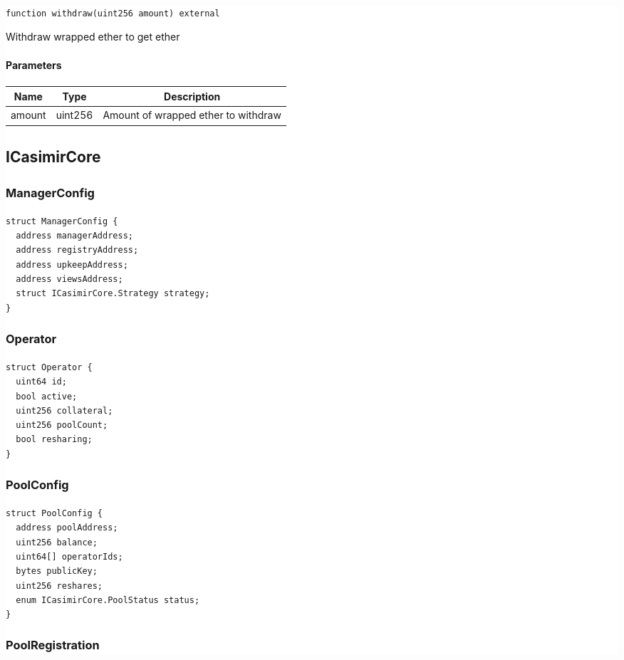 ```solidity
function withdraw(uint256 amount) external
```

Withdraw wrapped ether to get ether

#### Parameters

| Name | Type | Description |
| ---- | ---- | ----------- |
| amount | uint256 | Amount of wrapped ether to withdraw |

## ICasimirCore

### ManagerConfig

```solidity
struct ManagerConfig {
  address managerAddress;
  address registryAddress;
  address upkeepAddress;
  address viewsAddress;
  struct ICasimirCore.Strategy strategy;
}
```

### Operator

```solidity
struct Operator {
  uint64 id;
  bool active;
  uint256 collateral;
  uint256 poolCount;
  bool resharing;
}
```

### PoolConfig

```solidity
struct PoolConfig {
  address poolAddress;
  uint256 balance;
  uint64[] operatorIds;
  bytes publicKey;
  uint256 reshares;
  enum ICasimirCore.PoolStatus status;
}
```

### PoolRegistration

